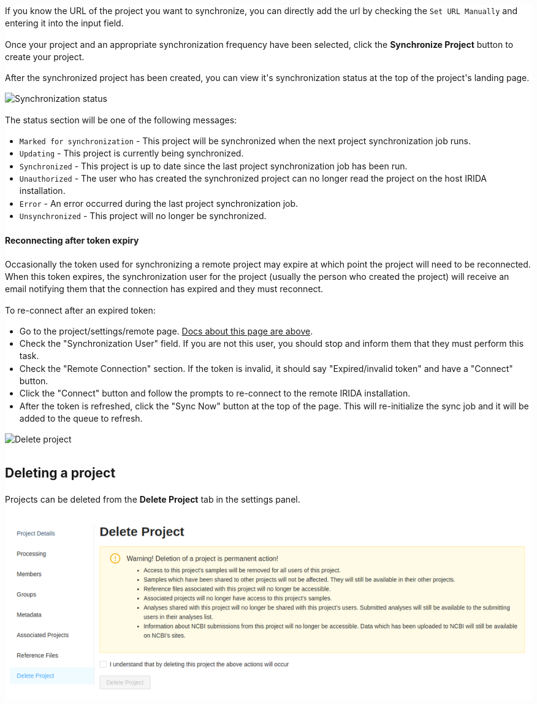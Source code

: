 If you know the URL of the project you want to synchronize, you can directly add the url by checking the `Set URL Manually` and entering it into the input field.

Once your project and an appropriate synchronization frequency have been selected, click the **Synchronize Project** button to create your project.

After the synchronized project has been created, you can view it's synchronization status at the top of the project's landing page.

![Synchronization status](images/synchronize-status.png)

The status section will be one of the following messages:

* `Marked for synchronization` - This project will be synchronized when the next project synchronization job runs.
* `Updating` - This project is currently being synchronized.
* `Synchronized` - This project is up to date since the last project synchronization job has been run.
* `Unauthorized` - The user who has created the synchronized project can no longer read the project on the host IRIDA installation.
* `Error` - An error occurred during the last project synchronization job.
* `Unsynchronized` - This project will no longer be synchronized. 

#### Reconnecting after token expiry

Occasionally the token used for synchronizing a remote project may expire at which point the project will need to be reconnected.  When this token expires, the synchronization user for the project (usually the person who created the project) will receive an email notifying them that the connection has expired and they must reconnect.

To re-connect after an expired token:
* Go to the project/settings/remote page. [Docs about this page are above](#remote-project-settings).
* Check the "Synchronization User" field.  If you are not this user, you should stop and inform them that they must perform this task.
* Check the "Remote Connection" section.  If the token is invalid, it should say "Expired/invalid token" and have a "Connect" button.
* Click the "Connect" button and follow the prompts to re-connect to the remote IRIDA installation.
* After the token is refreshed, click the "Sync Now" button at the top of the page.  This will re-initialize the sync job and it will be added to the queue to refresh.

![Delete project](images/sync-expired.png)

Deleting a project
------------------

Projects can be deleted from the **Delete Project** tab in the settings panel.

![Delete project tab](images/delete-project-tab.png)
